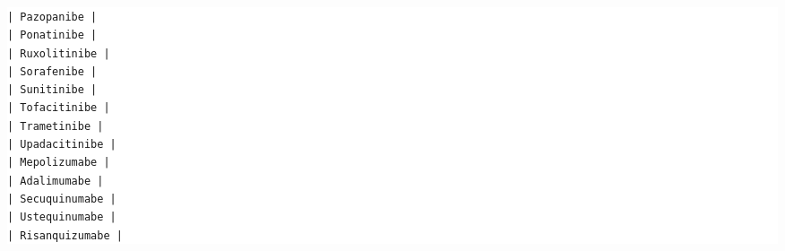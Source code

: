     | Pazopanibe |
    | Ponatinibe |
    | Ruxolitinibe |
    | Sorafenibe |
    | Sunitinibe |
    | Tofacitinibe |
    | Trametinibe |
    | Upadacitinibe |
    | Mepolizumabe |
    | Adalimumabe |
    | Secuquinumabe |
    | Ustequinumabe |
    | Risanquizumabe |
